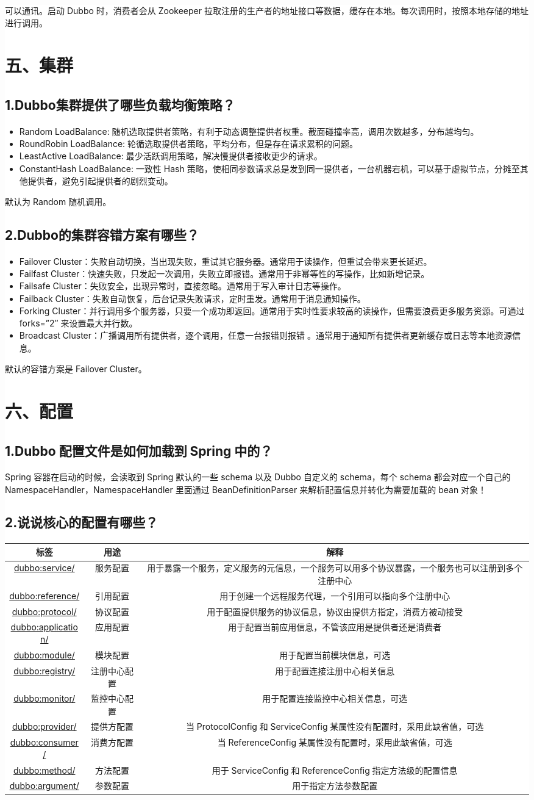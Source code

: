 可以通讯。启动 Dubbo 时，消费者会从 Zookeeper 拉取注册的生产者的地址接口等数据，缓存在本地。每次调用时，按照本地存储的地址进行调用。

# 五、集群

## 1.Dubbo集群提供了哪些负载均衡策略？

* Random LoadBalance: 随机选取提供者策略，有利于动态调整提供者权重。截面碰撞率高，调用次数越多，分布越均匀。
* RoundRobin LoadBalance: 轮循选取提供者策略，平均分布，但是存在请求累积的问题。
* LeastActive LoadBalance: 最少活跃调用策略，解决慢提供者接收更少的请求。
* ConstantHash LoadBalance: 一致性 Hash 策略，使相同参数请求总是发到同一提供者，一台机器宕机，可以基于虚拟节点，分摊至其他提供者，避免引起提供者的剧烈变动。

默认为 Random 随机调用。

## 2.Dubbo的集群容错方案有哪些？

* Failover Cluster：失败自动切换，当出现失败，重试其它服务器。通常用于读操作，但重试会带来更长延迟。
* Failfast Cluster：快速失败，只发起一次调用，失败立即报错。通常用于非幂等性的写操作，比如新增记录。
* Failsafe Cluster：失败安全，出现异常时，直接忽略。通常用于写入审计日志等操作。
* Failback Cluster：失败自动恢复，后台记录失败请求，定时重发。通常用于消息通知操作。
* Forking Cluster：并行调用多个服务器，只要一个成功即返回。通常用于实时性要求较高的读操作，但需要浪费更多服务资源。可通过 forks=”2″ 来设置最大并行数。
* Broadcast Cluster：广播调用所有提供者，逐个调用，任意一台报错则报错 。通常用于通知所有提供者更新缓存或日志等本地资源信息。

默认的容错方案是 Failover Cluster。

# 六、配置

## 1.Dubbo 配置文件是如何加载到 Spring 中的？

Spring 容器在启动的时候，会读取到 Spring 默认的一些 schema 以及 Dubbo 自定义的 schema，每个 schema 都会对应一个自己的 NamespaceHandler，NamespaceHandler 里面通过 BeanDefinitionParser 来解析配置信息并转化为需要加载的 bean 对象！

## 2.说说核心的配置有哪些？

| 标签 | 用途 | 解释 | 
|:----:|:----:|:----:|
| <dubbo:service/> | 服务配置 | 用于暴露一个服务，定义服务的元信息，一个服务可以用多个协议暴露，一个服务也可以注册到多个注册中心 | 
| <dubbo:reference/> | 引用配置 | 用于创建一个远程服务代理，一个引用可以指向多个注册中心 | 
| <dubbo:protocol/> | 协议配置 | 用于配置提供服务的协议信息，协议由提供方指定，消费方被动接受 | 
| <dubbo:application/> | 应用配置 | 用于配置当前应用信息，不管该应用是提供者还是消费者 | 
| <dubbo:module/> | 模块配置 | 用于配置当前模块信息，可选 | 
| <dubbo:registry/> | 注册中心配置 | 用于配置连接注册中心相关信息 | 
| <dubbo:monitor/> | 监控中心配置 | 用于配置连接监控中心相关信息，可选 | 
| <dubbo:provider/> | 提供方配置 | 当 ProtocolConfig 和 ServiceConfig 某属性没有配置时，采用此缺省值，可选 | 
| <dubbo:consumer/> | 消费方配置 | 当 ReferenceConfig 某属性没有配置时，采用此缺省值，可选 | 
| <dubbo:method/> | 方法配置 | 用于 ServiceConfig 和 ReferenceConfig 指定方法级的配置信息 | 
| <dubbo:argument/> | 参数配置 | 用于指定方法参数配置 | 

